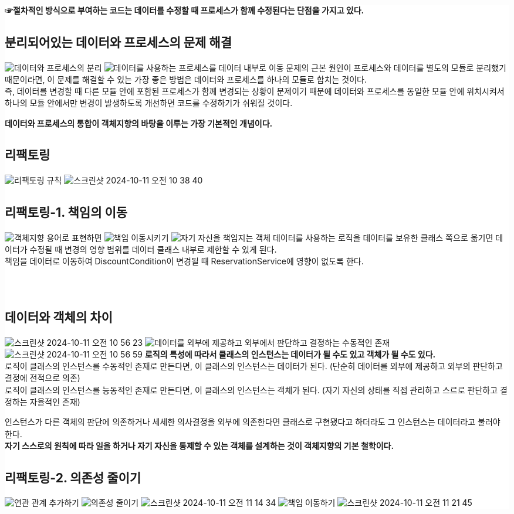 **☞절차적인 방식으로 부여하는 코드는 데이터를 수정할 때 프로세스가 함께 수정된다는 단점을 가지고 있다.**  

## 분리되어있는 데이터와 프로세스의 문제 해결
![데이터와 프로세스의 분리](https://github.com/user-attachments/assets/d4996a89-62a1-4dc8-8818-85c1056a5d14)
![데이터를 사용하는 프로세스를 데이터 내부로 이동](https://github.com/user-attachments/assets/aa2b518e-ac01-446b-8517-aee76f3a8fe8)
문제의 근본 원인이 프로세스와 데이터를 별도의 모듈로 분리했기 때문이라면, 이 문제를 해결할 수 있는 가장 좋은 방법은 데이터와 프로세스를 하나의 모듈로 합치는 것이다.  
즉, 데이터를 변경할 때 다른 모듈 안에 포함된 프로세스가 함께 변경되는 상황이 문제이기 때문에 데이터와 프로세스를 동일한 모듈 안에 위치시켜서 하나의 모듈 안에서만 변경이 발생하도록 개선하면 코드를 수정하기가 쉬워질 것이다.  

**데이터와 프로세스의 통합이 객체지향의 바탕을 이루는 가장 기본적인 개념이다.**  

## 리팩토링
![리팩토링 규칙](https://github.com/user-attachments/assets/85f8842a-ff44-4c8f-8188-715d79438973)
![스크린샷 2024-10-11 오전 10 38 40](https://github.com/user-attachments/assets/4b301e31-64f7-434c-b41b-6d91704cb298)



## 리팩토링-1. 책임의 이동
![객체지향 용어로 표현하면](https://github.com/user-attachments/assets/27d47c26-e6f0-4575-b86e-1514a673fd75)
![책임 이동시키기](https://github.com/user-attachments/assets/f9fa0dff-bc1f-4e55-92a7-817cd1684974)
![자기 자신을 책임지는 객체](https://github.com/user-attachments/assets/9fd09577-87c6-45ed-8194-70c8874b26f5)
데이터를 사용하는 로직을 데이터를 보유한 클래스 쪽으로 옮기면 데이터가 수정될 때 변경의 영향 범위를 데이터 클래스 내부로 제한할 수 있게 된다.  
책임을 데이터로 이동하여 DiscountCondition이 변경될 때 ReservationService에 영향이 없도록 한다.  
<br>
<br>
## 데이터와 객체의 차이
![스크린샷 2024-10-11 오전 10 56 23](https://github.com/user-attachments/assets/1e00e423-3e75-4ea1-b8bf-07aecf75b911)
![데이터를 외부에 제공하고 외부에서 판단하고 결정하는 수동적인 존재](https://github.com/user-attachments/assets/06cd1e3f-e053-45a4-888c-7b1accab27b0)
![스크린샷 2024-10-11 오전 10 56 59](https://github.com/user-attachments/assets/14132340-2d26-4574-b2c9-93e176857e69)
**로직의 특성에 따라서 클래스의 인스턴스는 데이터가 될 수도 있고 객체가 될 수도 있다.**  
로직이 클래스의 인스턴스를 수동적인 존재로 만든다면, 이 클래스의 인스턴스는 데이터가 된다. (단순히 데이터를 외부에 제공하고 외부의 판단하고 결정에 전적으로 의존)  
로직이 클래스의 인스턴스를 능동적인 존재로 만든다면, 이 클래스의 인스턴스는 객체가 된다. (자기 자신의 상태를 직접 관리하고 스르로 판단하고 결정하는 자율적인 존재)  

인스턴스가 다른 객체의 판단에 의존하거나 세세한 의사결정을 외부에 의존한다면 클래스로 구현됐다고 하더라도 그 인스턴스는 데이터라고 불러야 한다.  
**자기 스스로의 원칙에 따라 일을 하거나 자기 자신을 통제할 수 있는 객체를 설계하는 것이 객체지향의 기본 철학이다.**  

## 리팩토링-2. 의존성 줄이기
![연관 관계 추가하기](https://github.com/user-attachments/assets/6b198e36-92d8-4d1a-baa5-be74963f6d34)
![의존성 줄이기](https://github.com/user-attachments/assets/b0d5d108-9ea1-4668-9eab-6168b181d9cf)
![스크린샷 2024-10-11 오전 11 14 34](https://github.com/user-attachments/assets/ddd1d2cd-6604-48b6-83df-e7c6346872c8)
![책임 이동하기](https://github.com/user-attachments/assets/08b4bb4d-0513-4a0e-bb4b-6b990e964a65)
![스크린샷 2024-10-11 오전 11 21 45](https://github.com/user-attachments/assets/b85a1d97-c583-4a11-ac06-2874f3c79d13)
